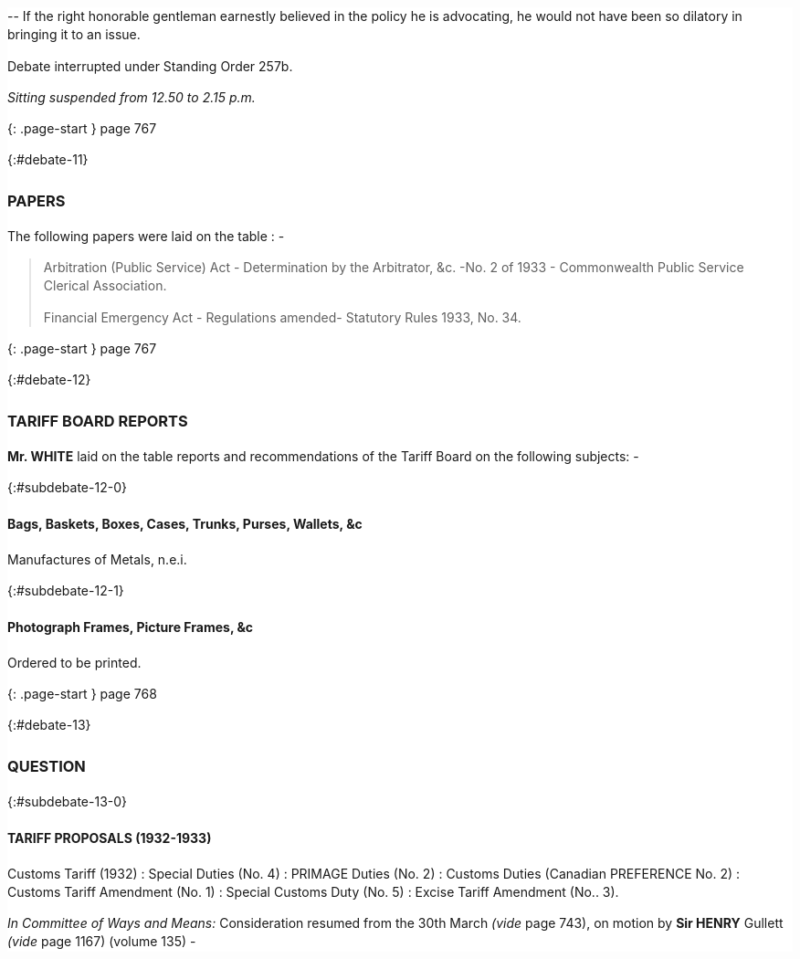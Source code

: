 -- If the right honorable gentleman earnestly believed in the policy he is advocating, he would not have been so dilatory in bringing it to an issue. 

Debate interrupted under Standing Order 257b. 


 *Sitting suspended from 12.50 to 2.15 p.m.* 


{: .page-start }
page 767

{:#debate-11}
### PAPERS

The following papers were laid on the table :  - 

  >Arbitration (Public Service) Act - Determination by the Arbitrator, &amp;c. -No. 2 of 1933 - Commonwealth Public Service Clerical Association. 
  >
  >Financial Emergency Act - Regulations amended- Statutory Rules 1933, No. 34. 

{: .page-start }
page 767

{:#debate-12}
### TARIFF BOARD REPORTS


 **Mr. WHITE** laid on the table reports and recommendations of the Tariff Board on the following subjects: - 

{:#subdebate-12-0}
#### Bags, Baskets, Boxes, Cases, Trunks, Purses, Wallets, &c

Manufactures of Metals, n.e.i. 

{:#subdebate-12-1}
#### Photograph Frames, Picture Frames, &c

Ordered to be printed. 

{: .page-start }
page 768

{:#debate-13}
### QUESTION

{:#subdebate-13-0}
#### TARIFF PROPOSALS (1932-1933)

Customs  Tariff  (1932) : Special Duties (No. 4) : PRIMAGE Duties (No. 2) : Customs Duties (Canadian PREFERENCE No. 2) : Customs Tariff Amendment (No. 1) : Special Customs Duty (No. 5) : Excise  Tariff  Amendment (No.. 3). 


 *In Committee of Ways and Means:* Consideration resumed from the 30th March  *(vide*  page 743), on motion by  **Sir HENRY**  Gullett  *(vide*  page 1167) (volume 135) - 
